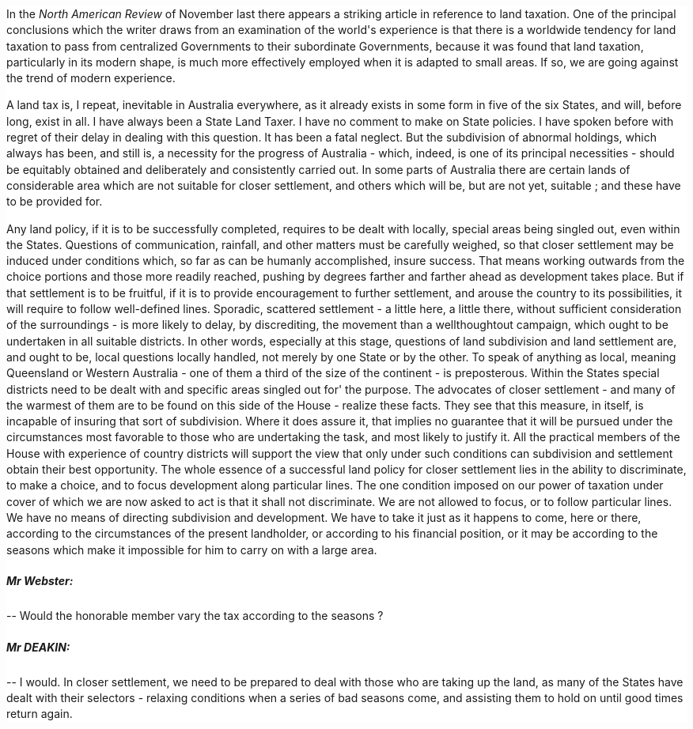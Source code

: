 In the  *North American Review*  of November last there appears a striking article in reference to land taxation. One of the principal conclusions which the writer draws from an examination of the world's experience is that there is a worldwide tendency for land taxation to pass from centralized Governments to their subordinate Governments, because it was found that land taxation, particularly in its modern shape, is much more effectively employed when it is adapted to small areas. If so, we are going against the trend of modern experience. 

A land tax is, I repeat, inevitable in Australia everywhere, as it already exists in some form in five of the six States, and will, before long, exist in all. I have always been a State Land Taxer. I have no comment to make on State policies. I have spoken before with regret of their delay in dealing with this question. It has been a fatal neglect. But the subdivision of abnormal holdings, which always has been, and still is, a necessity for the progress of Australia - which, indeed, is one of its principal necessities - should be equitably obtained and deliberately and consistently carried out. In some parts of Australia there are certain lands of considerable area which are not suitable for closer settlement, and others which will be, but are not yet, suitable ; and these have to be provided for. 

Any land policy, if it is to be successfully completed, requires to be dealt with locally, special areas being singled out, even within the States. Questions of communication, rainfall, and other matters must be carefully weighed, so that closer settlement may be induced under conditions which, so far as can be humanly accomplished, insure success. That means working outwards from the choice portions and those more readily reached, pushing by degrees farther and farther ahead as development takes place. But if that settlement is to be fruitful, if it is to provide encouragement to further settlement, and arouse the country to its possibilities, it will require to follow well-defined lines. Sporadic, scattered settlement - a little here, a little there, without sufficient consideration of the surroundings - is more likely to delay, by discrediting, the movement than a wellthoughtout campaign, which ought to be undertaken in all suitable districts. In other words, especially at this stage, questions of land subdivision and land settlement are, and ought to be, local questions locally handled, not merely by one State or by the other. To speak of anything as local, meaning Queensland or Western Australia - one of them a third of the size of the continent - is preposterous. Within the States special districts need to be dealt with and specific areas singled out for' the purpose. The advocates of closer settlement - and many of the warmest of them are to be found on this side of the House - realize these facts. They see that this measure, in itself, is incapable of insuring that sort of subdivision. Where it does assure it, that implies no guarantee that it will be pursued under the circumstances most favorable to those who are undertaking the task, and most likely to justify it. All the practical members of the House with experience of country districts will support the view that only under such conditions can subdivision and  settlement obtain their best opportunity. The whole essence of a successful land policy for closer settlement lies in the ability to discriminate, to make a choice, and to focus development along particular lines. The one condition imposed on our power of taxation under cover of which we are now asked to act is that it shall not discriminate. We are not allowed to focus, or to follow particular lines. We have no means of directing subdivision and development. We have to take it just as it happens to come, here or there, according to the circumstances of the present landholder, or according to his financial position, or it may be according to the seasons which make it impossible for him to carry on with a large area. 

##### Mr Webster:

--  Would the honorable member vary the tax according to the seasons ? 

##### Mr DEAKIN:

-- I would. In closer settlement, we need to be prepared to deal with those who are taking up the land, as many of the States have dealt with their selectors - relaxing conditions when a series of bad seasons come, and assisting them to hold on until good times return again. 
